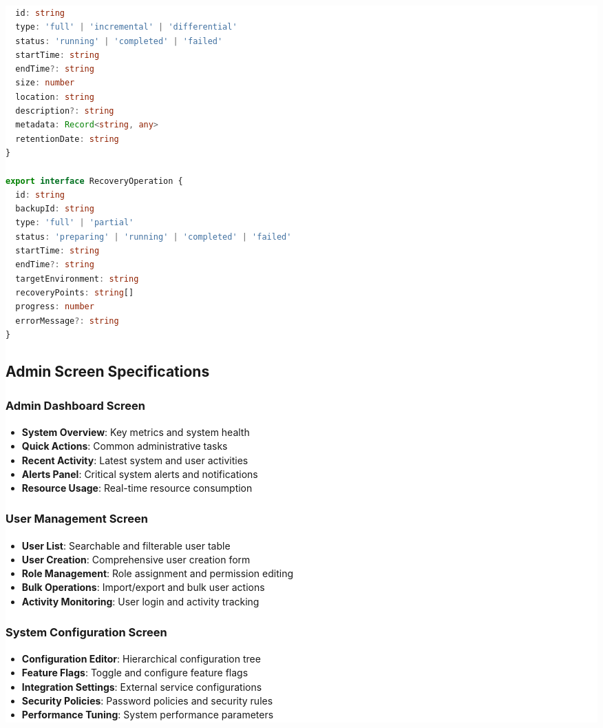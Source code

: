 ```typescript
  id: string
  type: 'full' | 'incremental' | 'differential'
  status: 'running' | 'completed' | 'failed'
  startTime: string
  endTime?: string
  size: number
  location: string
  description?: string
  metadata: Record<string, any>
  retentionDate: string
}

export interface RecoveryOperation {
  id: string
  backupId: string
  type: 'full' | 'partial'
  status: 'preparing' | 'running' | 'completed' | 'failed'
  startTime: string
  endTime?: string
  targetEnvironment: string
  recoveryPoints: string[]
  progress: number
  errorMessage?: string
}
```

## Admin Screen Specifications

### Admin Dashboard Screen
- **System Overview**: Key metrics and system health
- **Quick Actions**: Common administrative tasks
- **Recent Activity**: Latest system and user activities
- **Alerts Panel**: Critical system alerts and notifications
- **Resource Usage**: Real-time resource consumption

### User Management Screen
- **User List**: Searchable and filterable user table
- **User Creation**: Comprehensive user creation form
- **Role Management**: Role assignment and permission editing
- **Bulk Operations**: Import/export and bulk user actions
- **Activity Monitoring**: User login and activity tracking

### System Configuration Screen
- **Configuration Editor**: Hierarchical configuration tree
- **Feature Flags**: Toggle and configure feature flags
- **Integration Settings**: External service configurations
- **Security Policies**: Password policies and security rules
- **Performance Tuning**: System performance parameters
